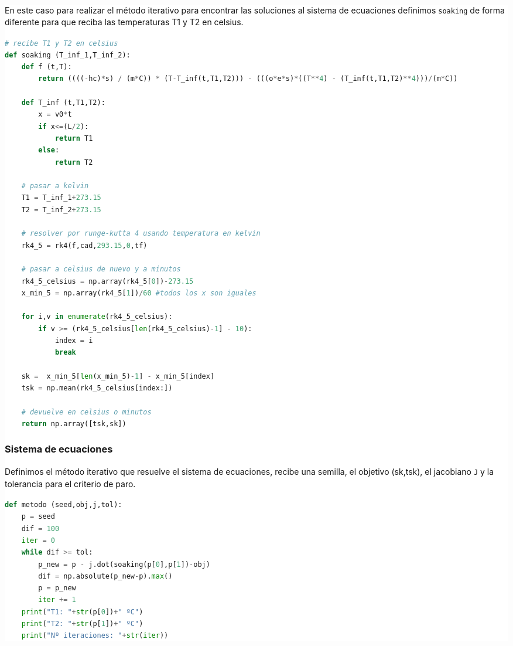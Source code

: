 En este caso para realizar el método iterativo para encontrar las soluciones al sistema de ecuaciones definimos `soaking` de forma diferente para que reciba las temperaturas T1 y T2 en celsius.


```python
# recibe T1 y T2 en celsius
def soaking (T_inf_1,T_inf_2):
    def f (t,T):
        return ((((-hc)*s) / (m*C)) * (T-T_inf(t,T1,T2))) - (((o*e*s)*((T**4) - (T_inf(t,T1,T2)**4)))/(m*C))

    def T_inf (t,T1,T2):
        x = v0*t
        if x<=(L/2):
            return T1
        else:
            return T2
        
    # pasar a kelvin    
    T1 = T_inf_1+273.15
    T2 = T_inf_2+273.15
    
    # resolver por runge-kutta 4 usando temperatura en kelvin
    rk4_5 = rk4(f,cad,293.15,0,tf)
    
    # pasar a celsius de nuevo y a minutos
    rk4_5_celsius = np.array(rk4_5[0])-273.15
    x_min_5 = np.array(rk4_5[1])/60 #todos los x son iguales
    
    for i,v in enumerate(rk4_5_celsius):
        if v >= (rk4_5_celsius[len(rk4_5_celsius)-1] - 10):
            index = i
            break

    sk =  x_min_5[len(x_min_5)-1] - x_min_5[index]
    tsk = np.mean(rk4_5_celsius[index:])
    
    # devuelve en celsius o minutos
    return np.array([tsk,sk])    
```

### Sistema de ecuaciones

Definimos el método iterativo que resuelve el sistema de ecuaciones, recibe una semilla, el objetivo (sk,tsk), el jacobiano `J` y la tolerancia para el criterio de paro.


```python
def metodo (seed,obj,j,tol):
    p = seed
    dif = 100
    iter = 0
    while dif >= tol:
        p_new = p - j.dot(soaking(p[0],p[1])-obj)
        dif = np.absolute(p_new-p).max()
        p = p_new
        iter += 1
    print("T1: "+str(p[0])+" ºC")
    print("T2: "+str(p[1])+" ºC")
    print("Nº iteraciones: "+str(iter))
```
